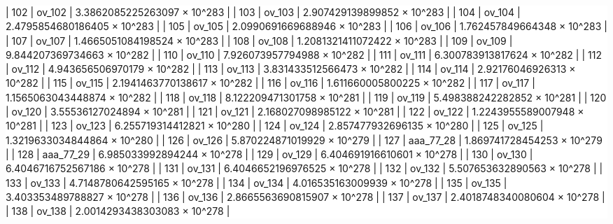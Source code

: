 | 102 | ov_102 | 3.3862085225263097 × 10^283 |
| 103 | ov_103 | 2.907429139899852 × 10^283 |
| 104 | ov_104 | 2.4795854680186405 × 10^283 |
| 105 | ov_105 | 2.0990691669688946 × 10^283 |
| 106 | ov_106 | 1.762457849664348 × 10^283 |
| 107 | ov_107 | 1.4665051084198524 × 10^283 |
| 108 | ov_108 | 1.2081321411072422 × 10^283 |
| 109 | ov_109 | 9.844207369734663 × 10^282 |
| 110 | ov_110 | 7.926073957794988 × 10^282 |
| 111 | ov_111 | 6.300783913817624 × 10^282 |
| 112 | ov_112 | 4.943656506970179 × 10^282 |
| 113 | ov_113 | 3.831433512566473 × 10^282 |
| 114 | ov_114 | 2.92176046926313 × 10^282 |
| 115 | ov_115 | 2.1941463770138617 × 10^282 |
| 116 | ov_116 | 1.611660005800225 × 10^282 |
| 117 | ov_117 | 1.1565063043448874 × 10^282 |
| 118 | ov_118 | 8.122209471301758 × 10^281 |
| 119 | ov_119 | 5.498388242282852 × 10^281 |
| 120 | ov_120 | 3.55536127024894 × 10^281 |
| 121 | ov_121 | 2.168027098985122 × 10^281 |
| 122 | ov_122 | 1.2243955589007948 × 10^281 |
| 123 | ov_123 | 6.255719314412821 × 10^280 |
| 124 | ov_124 | 2.857477932696135 × 10^280 |
| 125 | ov_125 | 1.3219633034844864 × 10^280 |
| 126 | ov_126 | 5.870224871019929 × 10^279 |
| 127 | aaa_77_28 | 1.869741728454253 × 10^279 |
| 128 | aaa_77_29 | 6.985033992894244 × 10^278 |
| 129 | ov_129 | 6.404691916610601 × 10^278 |
| 130 | ov_130 | 6.4046716752567186 × 10^278 |
| 131 | ov_131 | 6.4046652196976525 × 10^278 |
| 132 | ov_132 | 5.507653632890563 × 10^278 |
| 133 | ov_133 | 4.7148780642595165 × 10^278 |
| 134 | ov_134 | 4.016535163009939 × 10^278 |
| 135 | ov_135 | 3.403353489788827 × 10^278 |
| 136 | ov_136 | 2.8665563690815907 × 10^278 |
| 137 | ov_137 | 2.4018748340080604 × 10^278 |
| 138 | ov_138 | 2.0014293438303083 × 10^278 |
